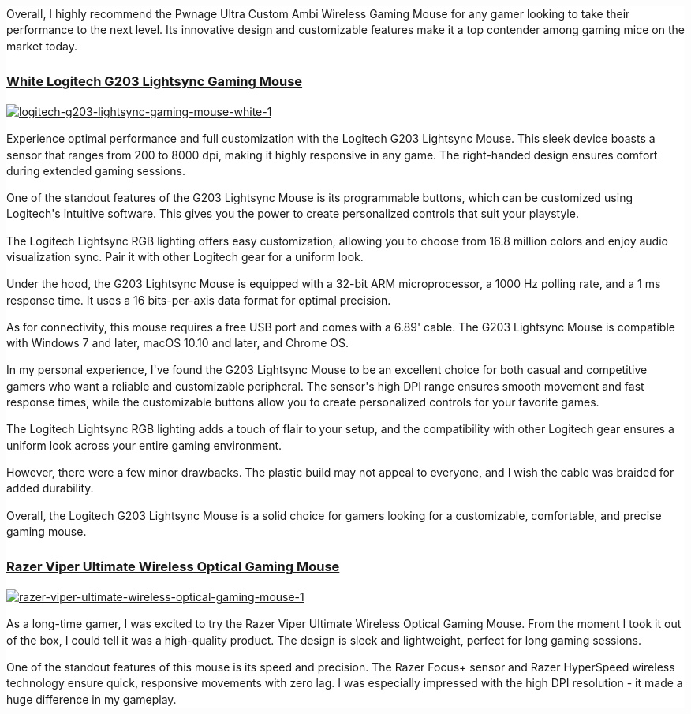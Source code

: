 Overall, I highly recommend the Pwnage Ultra Custom Ambi Wireless Gaming Mouse for any gamer looking to take their performance to the next level. Its innovative design and customizable features make it a top contender among gaming mice on the market today. 


### [White Logitech G203 Lightsync Gaming Mouse](https://serp.ly/@serpgames/amazon/white-wireless-gaming-mouse?utm\_source=serpgames&utm\_medium=organic&utm\_campaign=website)

<div class="image"><a href="https://serp.ly/@serpgames/amazon/white-wireless-gaming-mouse?utm_source=serpgames&utm_medium=organic&utm_campaign=website"><img alt="logitech-g203-lightsync-gaming-mouse-white-1" src="https://imagedelivery.net/vy2bglCGN6hEeWOnSe2c7A/logitech-g203-lightsync-gaming-mouse-white-1/w=720,h=540,fit=pad,background=black"/></a></div>

Experience optimal performance and full customization with the Logitech G203 Lightsync Mouse. This sleek device boasts a sensor that ranges from 200 to 8000 dpi, making it highly responsive in any game. The right-handed design ensures comfort during extended gaming sessions. 

One of the standout features of the G203 Lightsync Mouse is its programmable buttons, which can be customized using Logitech's intuitive software. This gives you the power to create personalized controls that suit your playstyle. 

The Logitech Lightsync RGB lighting offers easy customization, allowing you to choose from 16.8 million colors and enjoy audio visualization sync. Pair it with other Logitech gear for a uniform look. 

Under the hood, the G203 Lightsync Mouse is equipped with a 32-bit ARM microprocessor, a 1000 Hz polling rate, and a 1 ms response time. It uses a 16 bits-per-axis data format for optimal precision. 

As for connectivity, this mouse requires a free USB port and comes with a 6.89' cable. The G203 Lightsync Mouse is compatible with Windows 7 and later, macOS 10.10 and later, and Chrome OS. 

In my personal experience, I've found the G203 Lightsync Mouse to be an excellent choice for both casual and competitive gamers who want a reliable and customizable peripheral. The sensor's high DPI range ensures smooth movement and fast response times, while the customizable buttons allow you to create personalized controls for your favorite games. 

The Logitech Lightsync RGB lighting adds a touch of flair to your setup, and the compatibility with other Logitech gear ensures a uniform look across your entire gaming environment. 

However, there were a few minor drawbacks. The plastic build may not appeal to everyone, and I wish the cable was braided for added durability. 

Overall, the Logitech G203 Lightsync Mouse is a solid choice for gamers looking for a customizable, comfortable, and precise gaming mouse. 


### [Razer Viper Ultimate Wireless Optical Gaming Mouse](https://serp.ly/@serpgames/amazon/white-wireless-gaming-mouse?utm\_source=serpgames&utm\_medium=organic&utm\_campaign=website)

<div class="image"><a href="https://serp.ly/@serpgames/amazon/white-wireless-gaming-mouse?utm_source=serpgames&utm_medium=organic&utm_campaign=website"><img alt="razer-viper-ultimate-wireless-optical-gaming-mouse-1" src="https://imagedelivery.net/vy2bglCGN6hEeWOnSe2c7A/razer-viper-ultimate-wireless-optical-gaming-mouse-1/w=720,h=540,fit=pad,background=black"/></a></div>

As a long-time gamer, I was excited to try the Razer Viper Ultimate Wireless Optical Gaming Mouse. From the moment I took it out of the box, I could tell it was a high-quality product. The design is sleek and lightweight, perfect for long gaming sessions. 

One of the standout features of this mouse is its speed and precision. The Razer Focus+ sensor and Razer HyperSpeed wireless technology ensure quick, responsive movements with zero lag. I was especially impressed with the high DPI resolution - it made a huge difference in my gameplay. 
